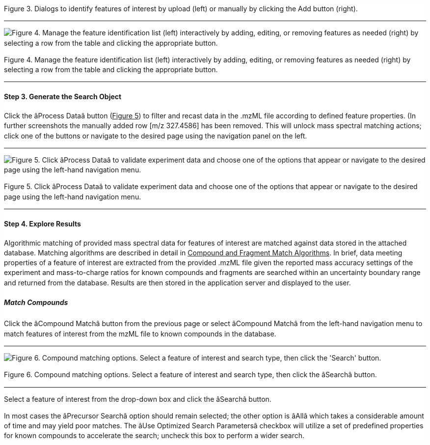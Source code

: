 Figure 3. Dialogs to identify features of interest by upload (left) or manually by clicking the Add button (right).

---

![](assets/fig04-04_FOI_list.png "Figure 4. Manage the feature identification list (left) interactively by adding, editing, or removing features as needed (right) by selecting a row from the table and clicking the appropriate button.")

Figure 4. Manage the feature identification list (left) interactively by adding, editing, or removing features as needed (right) by selecting a row from the table and clicking the appropriate button.

---

#### Step 3. Generate the Search Object

Click the âProcess Dataâ button ([Figure 5](msmatch-home.html#fig04-05)) to filter and recast data in the .mzML file according to defined feature properties. (In further screenshots the manually added row [m/z 327.4586] has been removed. This will unlock mass spectral matching actions; click one of the buttons or navigate to the desired page using the navigation panel on the left.

---

![](assets/fig04-05_process_data_button.png "Figure 5. Click âProcess Dataâ to validate experiment data and choose one of the options that appear or navigate to the desired page using the left-hand navigation menu.")

Figure 5. Click âProcess Dataâ to validate experiment data and choose one of the options that appear or navigate to the desired page using the left-hand navigation menu.

---

#### Step 4. Explore Results

Algorithmic matching of provided mass spectral data for features of interest are matched against data stored in the attached database. Matching algorithms are described in detail in [Compound and Fragment Match Algorithms](msmatch-home.html#msmatch-algorithms). In brief, data meeting properties of a feature of interest are extracted from the provided .mzML file given the reported mass accuracy settings of the experiment and mass-to-charge ratios for known compounds and fragments are searched within an uncertainty boundary range and returned from the database. Results are then stored in the application server and displayed to the user.

##### Match Compounds

Click the âCompound Matchâ button from the previous page or select âCompound Matchâ from the left-hand navigation menu to match features of interest from the mzML file to known compounds in the database.

---

![](assets/fig04-06_compound_match_screen.png "Figure 6. Compound matching options. Select a feature of interest and search type, then click the 'Search' button.")

Figure 6. Compound matching options. Select a feature of interest and search type, then click the âSearchâ button.

---

Select a feature of interest from the drop-down box and click the âSearchâ button.

In most cases the âPrecursor Searchâ option should remain selected; the other option is âAllâ which takes a considerable amount of time and may yield poor matches. The âUse Optimized Search Parametersâ checkbox will utilize a set of predefined properties for known compounds to accelerate the search; uncheck this box to perform a wider search.
